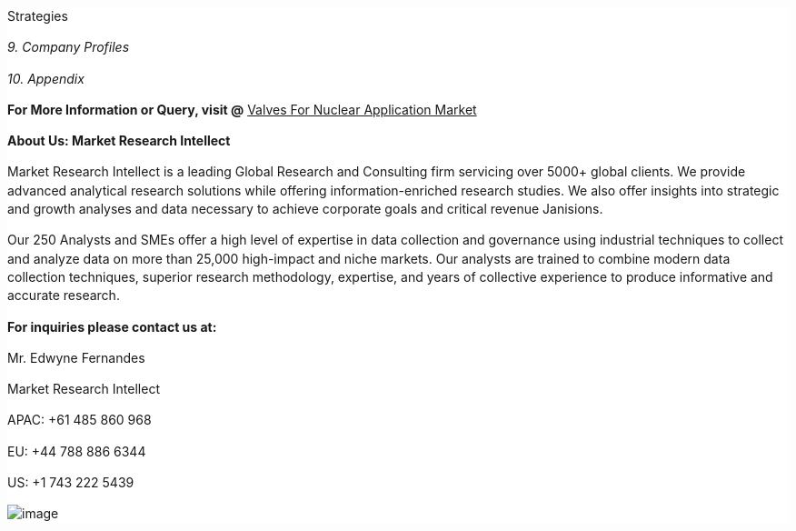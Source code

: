Strategies</span></em></li></ul><p><em><span class="font-[700]">9. Company Profiles</span></em></p><p><em><span class="font-[700]">10. Appendix</span></em></p><p><span class="font-[700]"><strong>For More Information or Query, visit&nbsp;@</strong>&nbsp;</span><span class="font-[700]"><a href="https://www.marketresearchintellect.com/product/valves-for-nuclear-application-market/?utm_source=Linkedin&utm_medium=811" target="_blank" data-tracking-control-name="article-ssr-frontend-pulse_little-text-block" data-tracking-will-navigate="" data-test-link="">Valves For Nuclear Application Market</a></span></p><p><strong><span class="font-[700]">About Us: Market Research Intellect</span></strong></p><p><span class="">Market Research Intellect is a leading Global Research and Consulting firm servicing over 5000+ global clients. We provide advanced analytical research solutions while offering information-enriched research studies.&nbsp;</span>We also offer insights into strategic and growth analyses and data necessary to achieve corporate goals and critical revenue Janisions.</p><p><span class="">Our 250 Analysts and SMEs offer a high level of expertise in data collection and governance using industrial techniques to collect and analyze data on more than 25,000 high-impact and niche markets. Our analysts are trained to combine modern data collection techniques, superior research methodology, expertise, and years of collective experience to produce informative and accurate research.</span></p><p><strong>For inquiries please contact us at:</strong></p><p>Mr. Edwyne Fernandes</p><p>Market Research Intellect</p><p>APAC: +61 485 860 968</p><p>EU: +44 788 886 6344</p><p>US: +1 743 222 5439</p>
![image](https://github.com/user-attachments/assets/f9dc625f-d65c-401b-a9b1-8b017d42d4b8)

